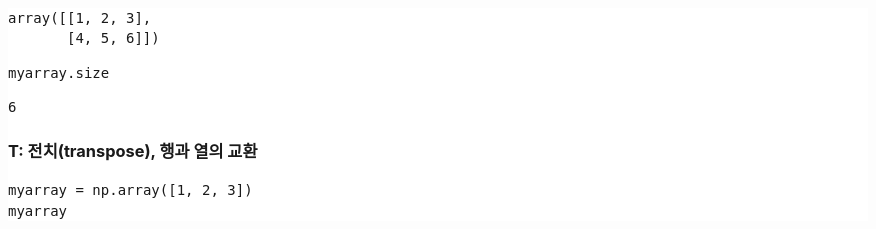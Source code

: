 <div class="jp-RenderedText jp-OutputArea-output jp-OutputArea-executeResult" data-mime-type="text/plain">
<pre>array([[1, 2, 3],
       [4, 5, 6]])</pre>
</div>
</div>
</div>
</div>
</div><div class="jp-Cell jp-CodeCell jp-Notebook-cell">
<div class="jp-Cell-inputWrapper">
<div class="jp-InputArea jp-Cell-inputArea">

<div class="jp-CodeMirrorEditor jp-Editor jp-InputArea-editor" data-type="inline">
<div class="CodeMirror cm-s-jupyter">
<div class="highlight hl-ipython3"><pre><span></span><span class="n">myarray</span><span class="o">.</span><span class="n">size</span>
</pre></div>
</div>
</div>
</div>
</div>
<div class="jp-Cell-outputWrapper">
<div class="jp-OutputArea jp-Cell-outputArea">
<div class="jp-OutputArea-child">

<div class="jp-RenderedText jp-OutputArea-output jp-OutputArea-executeResult" data-mime-type="text/plain">
<pre>6</pre>
</div>
</div>
</div>
</div>
</div>
<div class="jp-Cell-inputWrapper"><div class="jp-RenderedHTMLCommon jp-RenderedMarkdown jp-MarkdownOutput" data-mime-type="text/markdown">
<h3 id="T:-전치(transpose),-행과-열의-교환">T: 전치(transpose), 행과 열의 교환</h3>
</div>
</div><div class="jp-Cell jp-CodeCell jp-Notebook-cell">
<div class="jp-Cell-inputWrapper">
<div class="jp-InputArea jp-Cell-inputArea">

<div class="jp-CodeMirrorEditor jp-Editor jp-InputArea-editor" data-type="inline">
<div class="CodeMirror cm-s-jupyter">
<div class="highlight hl-ipython3"><pre><span></span><span class="n">myarray</span> <span class="o">=</span> <span class="n">np</span><span class="o">.</span><span class="n">array</span><span class="p">([</span><span class="mi">1</span><span class="p">,</span> <span class="mi">2</span><span class="p">,</span> <span class="mi">3</span><span class="p">])</span>
<span class="n">myarray</span>
</pre></div>
</div>
</div>
</div>
</div>
<div class="jp-Cell-outputWrapper">
<div class="jp-OutputArea jp-Cell-outputArea">
<div class="jp-OutputArea-child">
